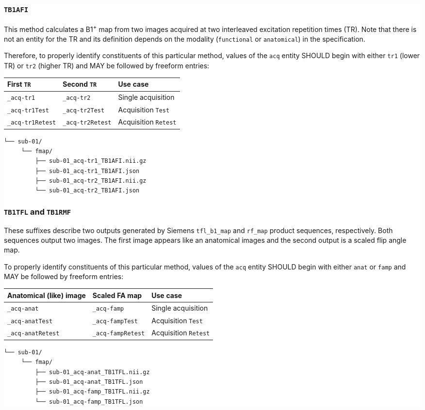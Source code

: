 ### `TB1AFI`

This method calculates a B1<sup>+</sup> map from two images acquired at two
interleaved excitation repetition times (TR). Note that there is not an entity 
for the TR and its definition depends on the modality (`functional` or `anatomical`)
in the specification. 

Therefore, to properly identify constituents of this particular method, values of 
the `acq` entity SHOULD begin with either `tr1` (lower TR) or `tr2` (higher TR) 
and MAY be followed by freeform entries:  

|First `TR`|Second `TR`|Use case|
|:--|:----| :----| 
|`_acq-tr1`|`_acq-tr2`|Single acquisition|
|`_acq-tr1Test`|`_acq-tr2Test`|Acquisition `Test`|
|`_acq-tr1Retest`|`_acq-tr2Retest`|Acquisition `Retest`|

```
└── sub-01/
     └── fmap/
         ├── sub-01_acq-tr1_TB1AFI.nii.gz
         ├── sub-01_acq-tr1_TB1AFI.json
         ├── sub-01_acq-tr2_TB1AFI.nii.gz
         └── sub-01_acq-tr2_TB1AFI.json
```

### `TB1TFL` and `TB1RMF`

These suffixes describe two outputs generated by Siemens `tfl_b1_map` and `rf_map`
product sequences, respectively. Both sequences output two images. The first image
appears like an anatomical images and the second output is a scaled flip angle map.

To properly identify constituents of this particular method, values of 
the `acq` entity SHOULD begin with either `anat` or `famp` and MAY be followed 
by freeform entries:

|Anatomical (like) image|Scaled FA map|Use case|
|:--|:----| :----| 
|`_acq-anat`|`_acq-famp`|Single acquisition|
|`_acq-anatTest`|`_acq-fampTest`|Acquisition `Test`|
|`_acq-anatRetest`|`_acq-fampRetest`|Acquisition `Retest`|

```
└── sub-01/
     └── fmap/
         ├── sub-01_acq-anat_TB1TFL.nii.gz 
         ├── sub-01_acq-anat_TB1TFL.json
         ├── sub-01_acq-famp_TB1TFL.nii.gz
         └── sub-01_acq-famp_TB1TFL.json
```
